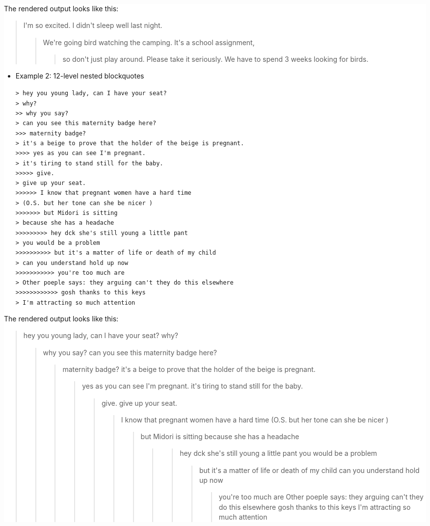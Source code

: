 The rendered output looks like this:

> I'm so excited. 
> I didn't sleep well last night.
>> We're going bird watching the camping.
> It's a school assignment, 
>>> so don't just play around. 
> Please take it seriously.
> We have to spend 3 weeks looking for birds.

+ Example 2: 12-level nested blockquotes

      > hey you young lady, can I have your seat?
      > why?
      >> why you say?
      > can you see this maternity badge here?
      >>> maternity badge?
      > it's a beige to prove that the holder of the beige is pregnant.
      >>>> yes as you can see I'm pregnant.
      > it's tiring to stand still for the baby.
      >>>>> give.
      > give up your seat.
      >>>>>> I know that pregnant women have a hard time
      > (O.S. but her tone can she be nicer )
      >>>>>>> but Midori is sitting
      > because she has a headache
      >>>>>>>>> hey dck she's still young a little pant
      > you would be a problem
      >>>>>>>>>> but it's a matter of life or death of my child
      > can you understand hold up now
      >>>>>>>>>>> you're too much are
      > Other poeple says: they arguing can't they do this elsewhere
      >>>>>>>>>>>> gosh thanks to this keys
      > I'm attracting so much attention

The rendered output looks like this:

> hey you young lady, can I have your seat?
> why?
>> why you say?
> can you see this maternity badge here?
>>> maternity badge?
> it's a beige to prove that the holder of the beige is pregnant.
>>>> yes as you can see I'm pregnant.
> it's tiring to stand still for the baby.
>>>>> give.
> give up your seat.
>>>>>> I know that pregnant women have a hard time
> (O.S. but her tone can she be nicer )
>>>>>>> but Midori is sitting
> because she has a headache
>>>>>>>>> hey dck she's still young a little pant
> you would be a problem
>>>>>>>>>> but it's a matter of life or death of my child
> can you understand hold up now
>>>>>>>>>>> you're too much are
> Other poeple says: they arguing can't they do this elsewhere
>>>>>>>>>>> gosh thanks to this keys
> I'm attracting so much attention
